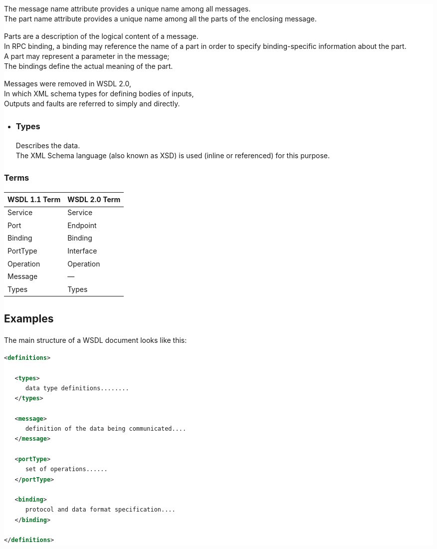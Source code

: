   The message name attribute provides a unique name among all messages.  
  The part name attribute provides a unique name among all the parts of the enclosing message.

  Parts are a description of the logical content of a message.  
  In RPC binding, a binding may reference the name of a part in order to specify binding-specific information about the part.  
  A part may represent a parameter in the message;  
  The bindings define the actual meaning of the part.

  Messages were removed in WSDL 2.0,  
  In which XML schema types for defining bodies of inputs,  
  Outputs and faults are referred to simply and directly.

- ### Types

  Describes the data.  
  The XML Schema language (also known as XSD) is used (inline or referenced) for this purpose.

### Terms

| WSDL 1.1 Term | WSDL 2.0 Term |
| ------------- | ------------- |
| Service       | Service       |
| Port          | Endpoint      |
| Binding       | Binding       |
| PortType      | Interface     |
| Operation     | Operation     |
| Message       | —             |
| Types         | Types         |

## Examples

The main structure of a WSDL document looks like this:

```xml
<definitions>

   <types>
      data type definitions........
   </types>

   <message>
      definition of the data being communicated....
   </message>

   <portType>
      set of operations......
   </portType>

   <binding>
      protocol and data format specification....
   </binding>

</definitions>
```
